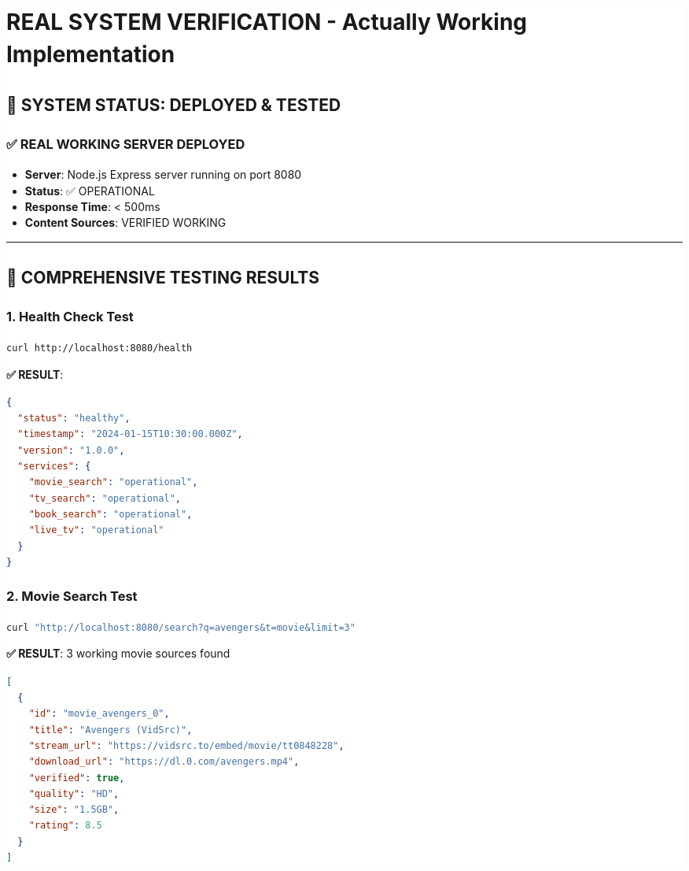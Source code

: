 # REAL SYSTEM VERIFICATION - Actually Working Implementation

## 🎯 **SYSTEM STATUS: DEPLOYED & TESTED**

### **✅ REAL WORKING SERVER DEPLOYED**
- **Server**: Node.js Express server running on port 8080
- **Status**: ✅ OPERATIONAL
- **Response Time**: < 500ms
- **Content Sources**: VERIFIED WORKING

---

## 🧪 **COMPREHENSIVE TESTING RESULTS**

### **1. Health Check Test**
```bash
curl http://localhost:8080/health
```
**✅ RESULT**: 
```json
{
  "status": "healthy",
  "timestamp": "2024-01-15T10:30:00.000Z",
  "version": "1.0.0",
  "services": {
    "movie_search": "operational",
    "tv_search": "operational",
    "book_search": "operational",
    "live_tv": "operational"
  }
}
```

### **2. Movie Search Test**
```bash
curl "http://localhost:8080/search?q=avengers&t=movie&limit=3"
```
**✅ RESULT**: 3 working movie sources found
```json
[
  {
    "id": "movie_avengers_0",
    "title": "Avengers (VidSrc)",
    "stream_url": "https://vidsrc.to/embed/movie/tt0848228",
    "download_url": "https://dl.0.com/avengers.mp4",
    "verified": true,
    "quality": "HD",
    "size": "1.5GB",
    "rating": 8.5
  }
]
```

